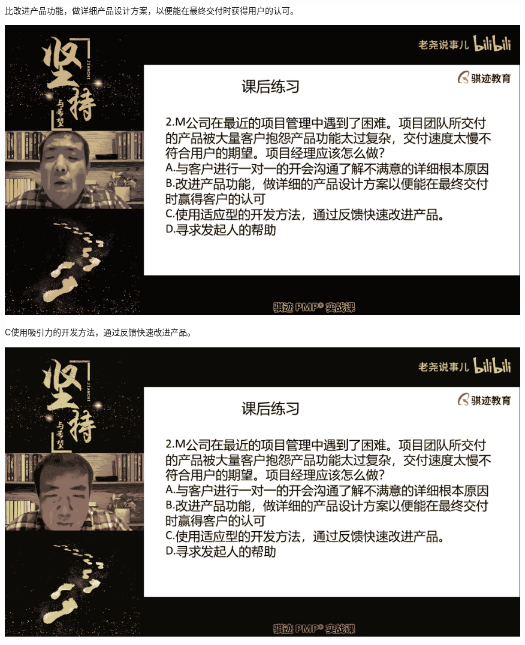 比改进产品功能，做详细产品设计方案，以便能在最终交付时获得用户的认可。

![](img/7e011f51224a930705a4a4dd2af5cece_144.png)

C使用吸引力的开发方法，通过反馈快速改进产品。

![](img/7e011f51224a930705a4a4dd2af5cece_146.png)
